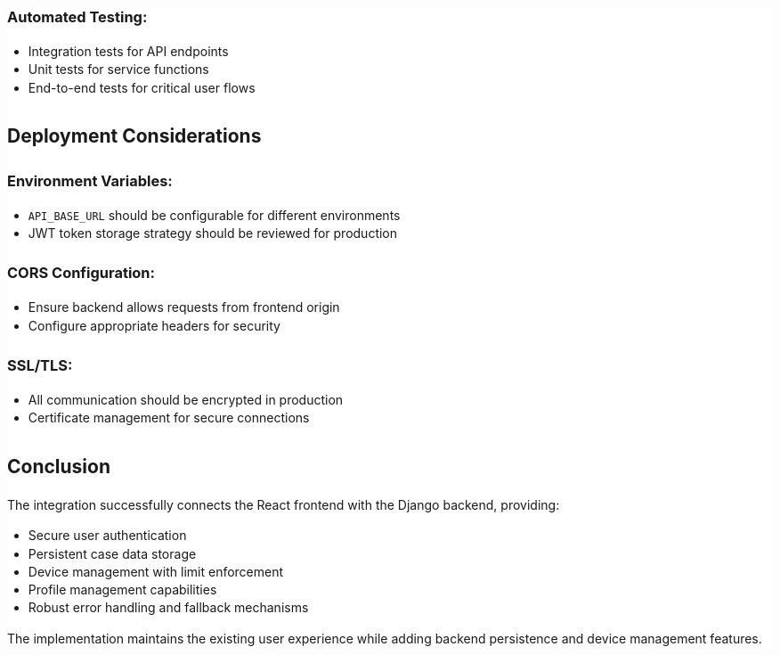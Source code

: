 ### Automated Testing:
- Integration tests for API endpoints
- Unit tests for service functions
- End-to-end tests for critical user flows

## Deployment Considerations

### Environment Variables:
- `API_BASE_URL` should be configurable for different environments
- JWT token storage strategy should be reviewed for production

### CORS Configuration:
- Ensure backend allows requests from frontend origin
- Configure appropriate headers for security

### SSL/TLS:
- All communication should be encrypted in production
- Certificate management for secure connections

## Conclusion

The integration successfully connects the React frontend with the Django backend, providing:
- Secure user authentication
- Persistent case data storage
- Device management with limit enforcement
- Profile management capabilities
- Robust error handling and fallback mechanisms

The implementation maintains the existing user experience while adding backend persistence and device management features.